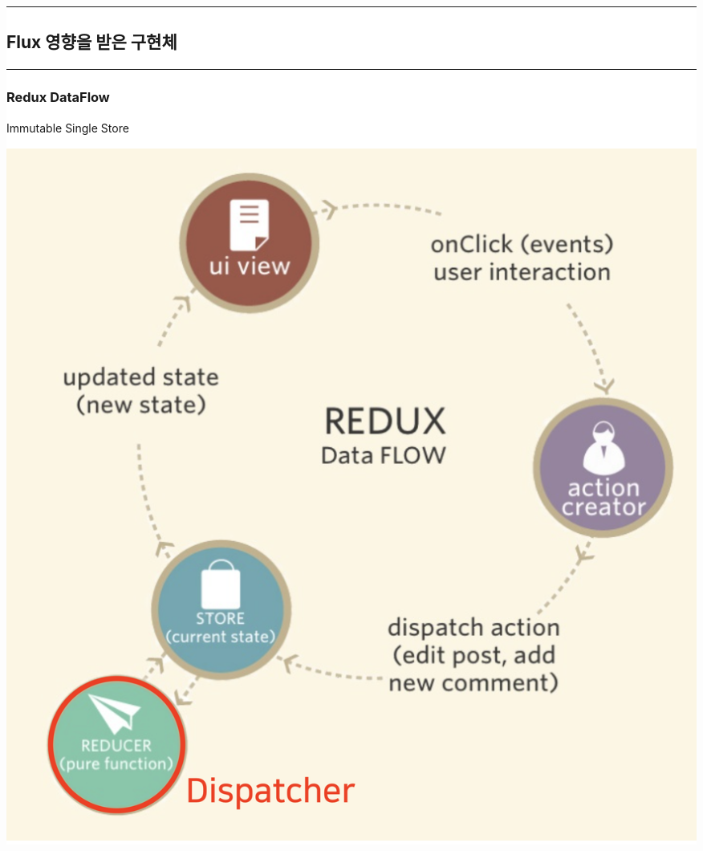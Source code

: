 -----


## Flux 영향을 받은 구현체

-----

### Redux DataFlow
Immutable Single Store

![](./image/reduxflow-add.png) 
